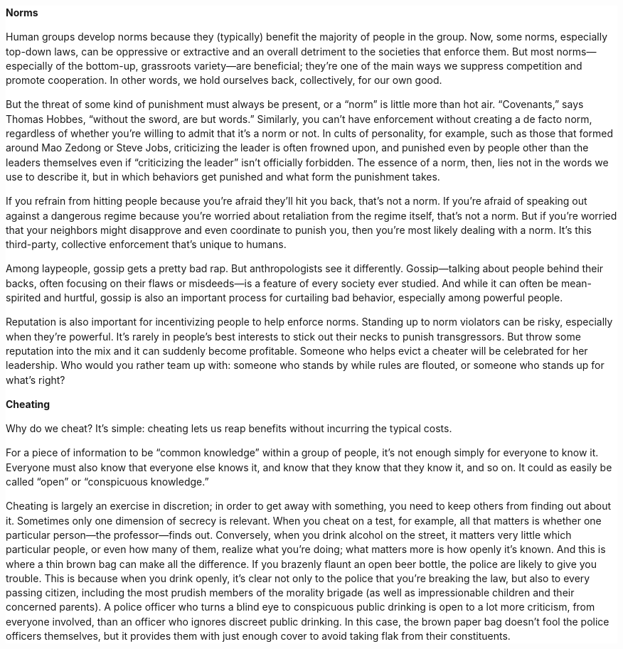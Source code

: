 **Norms**

Human groups develop norms because they (typically) benefit the majority of people in the group. Now, some norms, especially top-down laws, can be oppressive or extractive and an overall detriment to the societies that enforce them. But most norms—especially of the bottom-up, grassroots variety—are beneficial; they’re one of the main ways we suppress competition and promote cooperation. In other words, we hold ourselves back, collectively, for our own good.

But the threat of some kind of punishment must always be present, or a “norm” is little more than hot air. “Covenants,” says Thomas Hobbes, “without the sword, are but words.” Similarly, you can’t have enforcement without creating a de facto norm, regardless of whether you’re willing to admit that it’s a norm or not. In cults of personality, for example, such as those that formed around Mao Zedong or Steve Jobs, criticizing the leader is often frowned upon, and punished even by people other than the leaders themselves even if “criticizing the leader” isn’t officially forbidden. The essence of a norm, then, lies not in the words we use to describe it, but in which behaviors get punished and what form the punishment takes.

If you refrain from hitting people because you’re afraid they’ll hit you back, that’s not a norm. If you’re afraid of speaking out against a dangerous regime because you’re worried about retaliation from the regime itself, that’s not a norm. But if you’re worried that your neighbors might disapprove and even coordinate to punish you, then you’re most likely dealing with a norm. It’s this third-party, collective enforcement that’s unique to humans.

Among laypeople, gossip gets a pretty bad rap. But anthropologists see it differently. Gossip—talking about people behind their backs, often focusing on their flaws or misdeeds—is a feature of every society ever studied. And while it can often be mean-spirited and hurtful, gossip is also an important process for curtailing bad behavior, especially among powerful people.

Reputation is also important for incentivizing people to help enforce norms. Standing up to norm violators can be risky, especially when they’re powerful. It’s rarely in people’s best interests to stick out their necks to punish transgressors. But throw some reputation into the mix and it can suddenly become profitable. Someone who helps evict a cheater will be celebrated for her leadership. Who would you rather team up with: someone who stands by while rules are flouted, or someone who stands up for what’s right?

**Cheating**

Why do we cheat? It’s simple: cheating lets us reap benefits without incurring the typical costs.

For a piece of information to be “common knowledge” within a group of people, it’s not enough simply for everyone to know it. Everyone must also know that everyone else knows it, and know that they know that they know it, and so on. It could as easily be called “open” or “conspicuous knowledge.”

Cheating is largely an exercise in discretion; in order to get away with something, you need to keep others from finding out about it. Sometimes only one dimension of secrecy is relevant. When you cheat on a test, for example, all that matters is whether one particular person—the professor—finds out. Conversely, when you drink alcohol on the street, it matters very little which particular people, or even how many of them, realize what you’re doing; what matters more is how openly it’s known. And this is where a thin brown bag can make all the difference. If you brazenly flaunt an open beer bottle, the police are likely to give you trouble. This is because when you drink openly, it’s clear not only to the police that you’re breaking the law, but also to every passing citizen, including the most prudish members of the morality brigade (as well as impressionable children and their concerned parents). A police officer who turns a blind eye to conspicuous public drinking is open to a lot more criticism, from everyone involved, than an officer who ignores discreet public drinking. In this case, the brown paper bag doesn’t fool the police officers themselves, but it provides them with just enough cover to avoid taking flak from their constituents.

